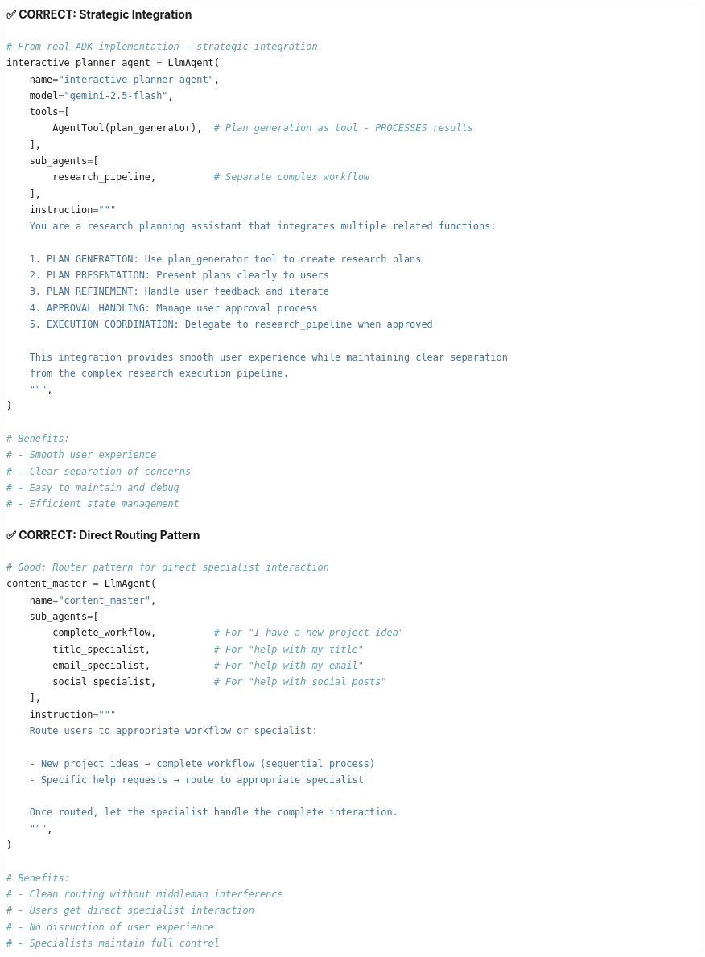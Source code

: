 #### **✅ CORRECT: Strategic Integration**
```python
# From real ADK implementation - strategic integration
interactive_planner_agent = LlmAgent(
    name="interactive_planner_agent",
    model="gemini-2.5-flash",
    tools=[
        AgentTool(plan_generator),  # Plan generation as tool - PROCESSES results
    ],
    sub_agents=[
        research_pipeline,          # Separate complex workflow
    ],
    instruction="""
    You are a research planning assistant that integrates multiple related functions:
    
    1. PLAN GENERATION: Use plan_generator tool to create research plans
    2. PLAN PRESENTATION: Present plans clearly to users
    3. PLAN REFINEMENT: Handle user feedback and iterate
    4. APPROVAL HANDLING: Manage user approval process
    5. EXECUTION COORDINATION: Delegate to research_pipeline when approved
    
    This integration provides smooth user experience while maintaining clear separation
    from the complex research execution pipeline.
    """,
)

# Benefits:
# - Smooth user experience
# - Clear separation of concerns
# - Easy to maintain and debug
# - Efficient state management
```

#### **✅ CORRECT: Direct Routing Pattern**
```python
# Good: Router pattern for direct specialist interaction
content_master = LlmAgent(
    name="content_master",
    sub_agents=[
        complete_workflow,          # For "I have a new project idea"
        title_specialist,           # For "help with my title"
        email_specialist,           # For "help with my email"
        social_specialist,          # For "help with social posts"
    ],
    instruction="""
    Route users to appropriate workflow or specialist:
    
    - New project ideas → complete_workflow (sequential process)
    - Specific help requests → route to appropriate specialist
    
    Once routed, let the specialist handle the complete interaction.
    """,
)

# Benefits:
# - Clean routing without middleman interference
# - Users get direct specialist interaction
# - No disruption of user experience
# - Specialists maintain full control
```
